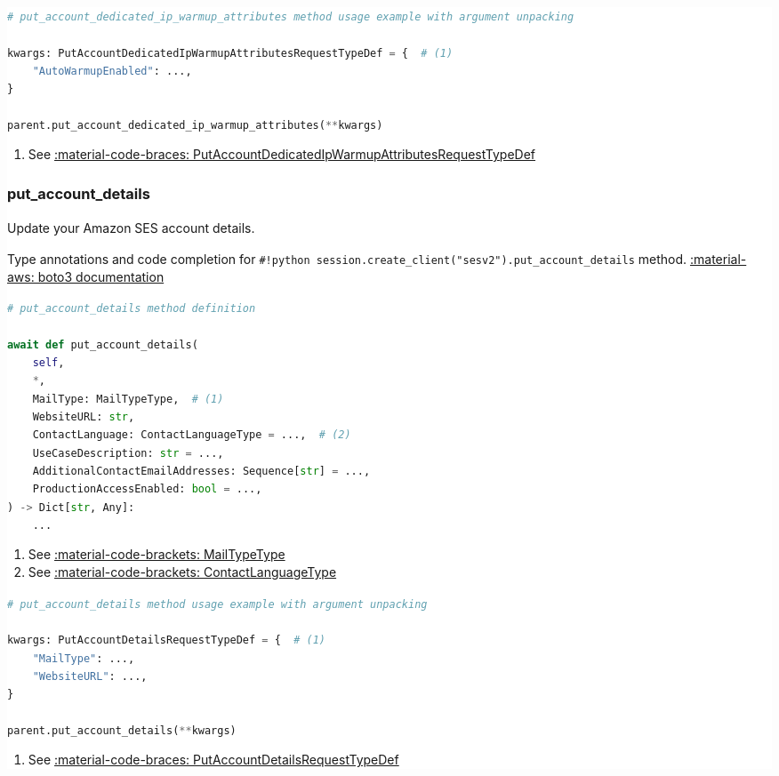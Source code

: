```python
# put_account_dedicated_ip_warmup_attributes method usage example with argument unpacking

kwargs: PutAccountDedicatedIpWarmupAttributesRequestTypeDef = {  # (1)
    "AutoWarmupEnabled": ...,
}

parent.put_account_dedicated_ip_warmup_attributes(**kwargs)
```

1. See [:material-code-braces: PutAccountDedicatedIpWarmupAttributesRequestTypeDef](./type_defs.md#putaccountdedicatedipwarmupattributesrequesttypedef)

### put\_account\_details

Update your Amazon SES account details.

Type annotations and code completion for `#!python session.create_client("sesv2").put_account_details` method.
[:material-aws: boto3 documentation](https://boto3.amazonaws.com/v1/documentation/api/latest/reference/services/sesv2/client/put_account_details.html)

```python
# put_account_details method definition

await def put_account_details(
    self,
    *,
    MailType: MailTypeType,  # (1)
    WebsiteURL: str,
    ContactLanguage: ContactLanguageType = ...,  # (2)
    UseCaseDescription: str = ...,
    AdditionalContactEmailAddresses: Sequence[str] = ...,
    ProductionAccessEnabled: bool = ...,
) -> Dict[str, Any]:
    ...
```

1. See [:material-code-brackets: MailTypeType](./literals.md#mailtypetype)
2. See [:material-code-brackets: ContactLanguageType](./literals.md#contactlanguagetype)


```python
# put_account_details method usage example with argument unpacking

kwargs: PutAccountDetailsRequestTypeDef = {  # (1)
    "MailType": ...,
    "WebsiteURL": ...,
}

parent.put_account_details(**kwargs)
```

1. See [:material-code-braces: PutAccountDetailsRequestTypeDef](./type_defs.md#putaccountdetailsrequesttypedef)
